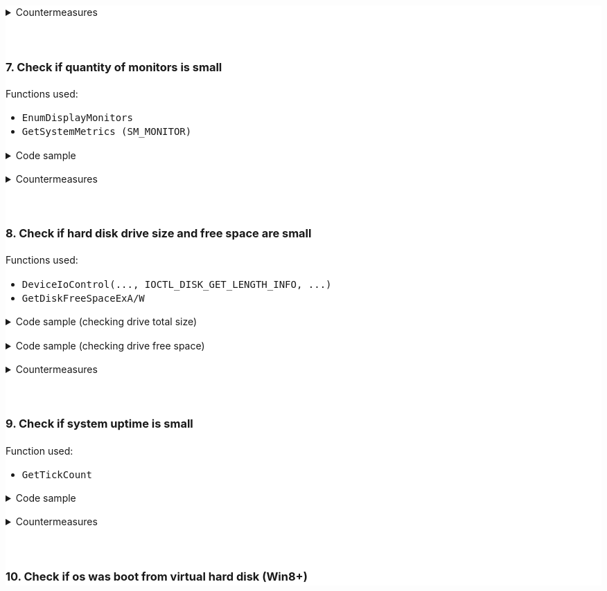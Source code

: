 <details><summary>Countermeasures</summary></details>
<p></p>


<br />
<h3><a class="a-dummy" name="check-if-quantity-of-monitors">7. Check if quantity of monitors is small</a></h3>

Functions used:
<ul>
<li><tt>EnumDisplayMonitors</tt></li>
<li><tt>GetSystemMetrics (SM_MONITOR)</tt></li> 
</ul>

<details><summary>Code sample</summary></details>
<p></p>

<details><summary>Countermeasures</summary></details>
<p></p>


<br />
<h3><a class="a-dummy" name="check-if-hard-disk">8. Check if hard disk drive size and free space are small</a></h3>

Functions used:
<ul>
<li><tt>DeviceIoControl(..., IOCTL_DISK_GET_LENGTH_INFO, ...)</tt></li>
<li><tt>GetDiskFreeSpaceExA/W</tt></li>
</ul>

<details><summary>Code sample (checking drive total size)</summary></details>
<p></p>

<details><summary>Code sample (checking drive free space)</summary></details>
<p></p>

<details><summary>Countermeasures</summary></details>
<p></p>


<br />
<h3><a class="a-dummy" name="check-if-system-uptime">9. Check if system uptime is small</a></h3>

Function used:
<ul>
<li><tt>GetTickCount</tt></li>
</ul>

<details><summary>Code sample</summary></details>
<p></p>

<details><summary>Countermeasures</summary></details>
<p></p>


<br />
<h3><a class="a-dummy" name="check-if-os-was-boot-from-virtual-disk">10. Check if os was boot from virtual hard disk (Win8+)</a></h3>
